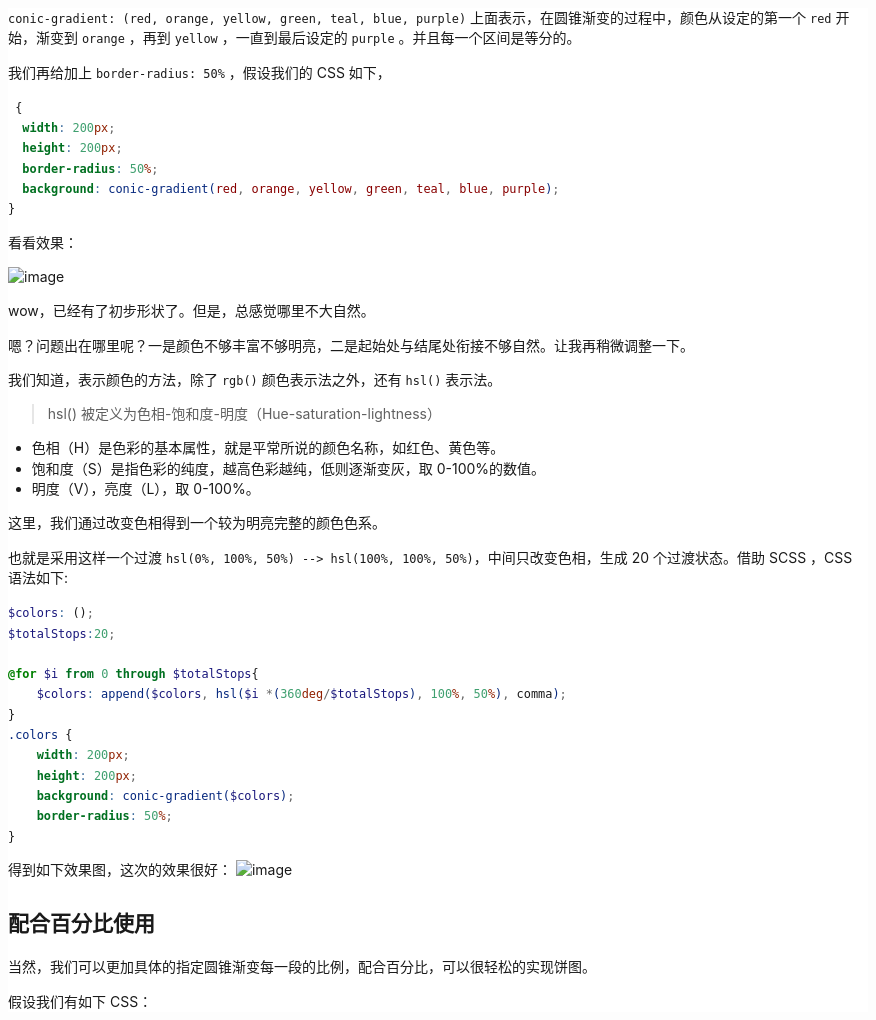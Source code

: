 `conic-gradient: (red, orange, yellow, green, teal, blue, purple)`
上面表示，在圆锥渐变的过程中，颜色从设定的第一个 `red` 开始，渐变到 `orange` ，再到 `yellow` ，一直到最后设定的 `purple` 。并且每一个区间是等分的。

我们再给加上 `border-radius: 50%` ，假设我们的 CSS 如下，

```css
 {
  width: 200px;
  height: 200px;
  border-radius: 50%;
  background: conic-gradient(red, orange, yellow, green, teal, blue, purple);
}
```

看看效果：

![image](https://user-images.githubusercontent.com/8554143/27414889-87f07334-5736-11e7-9722-5d4899b6b363.png)

wow，已经有了初步形状了。但是，总感觉哪里不大自然。

嗯？问题出在哪里呢？一是颜色不够丰富不够明亮，二是起始处与结尾处衔接不够自然。让我再稍微调整一下。

我们知道，表示颜色的方法，除了 `rgb()` 颜色表示法之外，还有 `hsl()` 表示法。

> hsl() 被定义为色相-饱和度-明度（Hue-saturation-lightness）

- 色相（H）是色彩的基本属性，就是平常所说的颜色名称，如红色、黄色等。
- 饱和度（S）是指色彩的纯度，越高色彩越纯，低则逐渐变灰，取 0-100%的数值。
- 明度（V），亮度（L），取 0-100%。

这里，我们通过改变色相得到一个较为明亮完整的颜色色系。

也就是采用这样一个过渡 `hsl(0%, 100%, 50%) --> hsl(100%, 100%, 50%)`，中间只改变色相，生成 20 个过渡状态。借助 SCSS ，CSS 语法如下:

```scss
$colors: ();
$totalStops:20;

@for $i from 0 through $totalStops{
    $colors: append($colors, hsl($i *(360deg/$totalStops), 100%, 50%), comma);
}
.colors {
    width: 200px;
    height: 200px;
    background: conic-gradient($colors);
    border-radius: 50%;
}
```

得到如下效果图，这次的效果很好：
![image](https://user-images.githubusercontent.com/8554143/27417984-c6966530-574a-11e7-8402-2acaaea8137b.png)

## 配合百分比使用

当然，我们可以更加具体的指定圆锥渐变每一段的比例，配合百分比，可以很轻松的实现饼图。

假设我们有如下 CSS：
